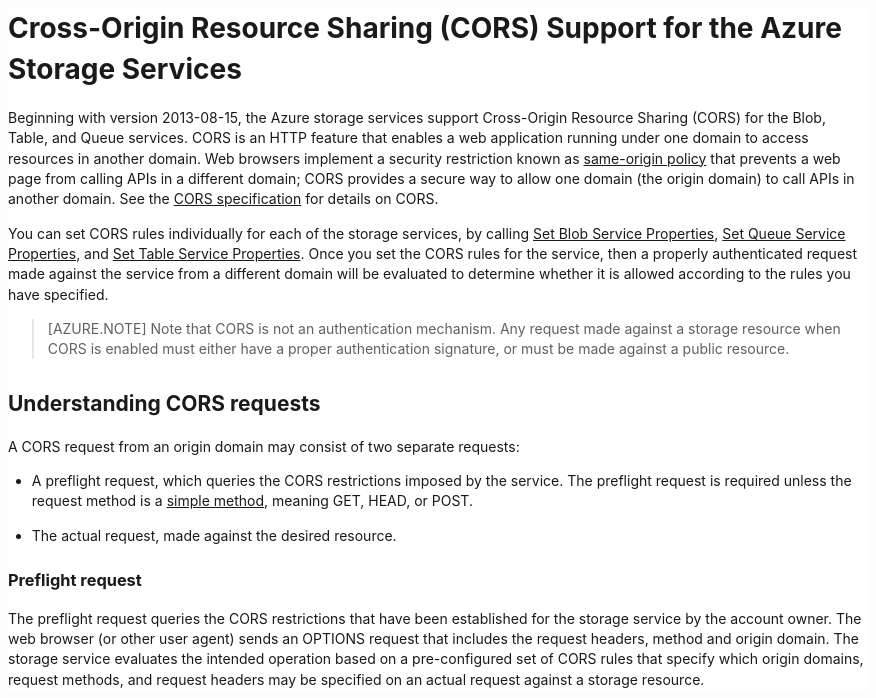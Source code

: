 <properties 
	pageTitle="Cross-Origin Resource Sharing (CORS) Support | Microsoft Azure" 
	description="Learn how to enable CORS Support for the Microsoft Azure Storage Services." 
	services="storage" 
	documentationCenter=".net" 
	authors="tamram" 
	manager="carolz" 
	editor=""/>

<tags 
	ms.service="storage" 
	ms.workload="storage" 
	ms.tgt_pltfrm="na" 
	ms.devlang="dotnet" 
	ms.topic="article" 
	ms.date="09/03/2015" 
	ms.author="tamram;andtyler"/>

# Cross-Origin Resource Sharing (CORS) Support for the Azure Storage Services

Beginning with version 2013-08-15, the Azure storage services support Cross-Origin Resource Sharing (CORS) for the Blob, Table, and Queue services. CORS is an HTTP feature that enables a web application running under one domain to access resources in another domain. Web browsers implement a security restriction known as [same-origin policy](http://www.w3.org/Security/wiki/Same_Origin_Policy) that prevents a web page from calling APIs in a different domain; CORS provides a secure way to allow one domain (the origin domain) to call APIs in another domain. See the [CORS specification](http://www.w3.org/TR/cors/) for details on CORS.

You can set CORS rules individually for each of the storage services, by calling [Set Blob Service Properties](https://msdn.microsoft.com/library/hh452235.aspx), [Set Queue Service Properties](https://msdn.microsoft.com/library/hh452232.aspx), and [Set Table Service Properties](https://msdn.microsoft.com/library/hh452240.aspx). Once you set the CORS rules for the service, then a properly authenticated request made against the service from a different domain will be evaluated to determine whether it is allowed according to the rules you have specified.

>[AZURE.NOTE] Note that CORS is not an authentication mechanism. Any request made against a storage resource when CORS is enabled must either have a proper authentication signature, or must be made against a public resource.

## Understanding CORS requests

A CORS request from an origin domain may consist of two separate requests:

- A preflight request, which queries the CORS restrictions imposed by the service. The preflight request is required unless the request method is a [simple method](http://www.w3.org/TR/cors/), meaning GET, HEAD, or POST.

- The actual request, made against the desired resource.

### Preflight request

The preflight request queries the CORS restrictions that have been established for the storage service by the account owner. The web browser (or other user agent) sends an OPTIONS request that includes the request headers, method and origin domain. The storage service evaluates the intended operation based on a pre-configured set of CORS rules that specify which origin domains, request methods, and request headers may be specified on an actual request against a storage resource.
